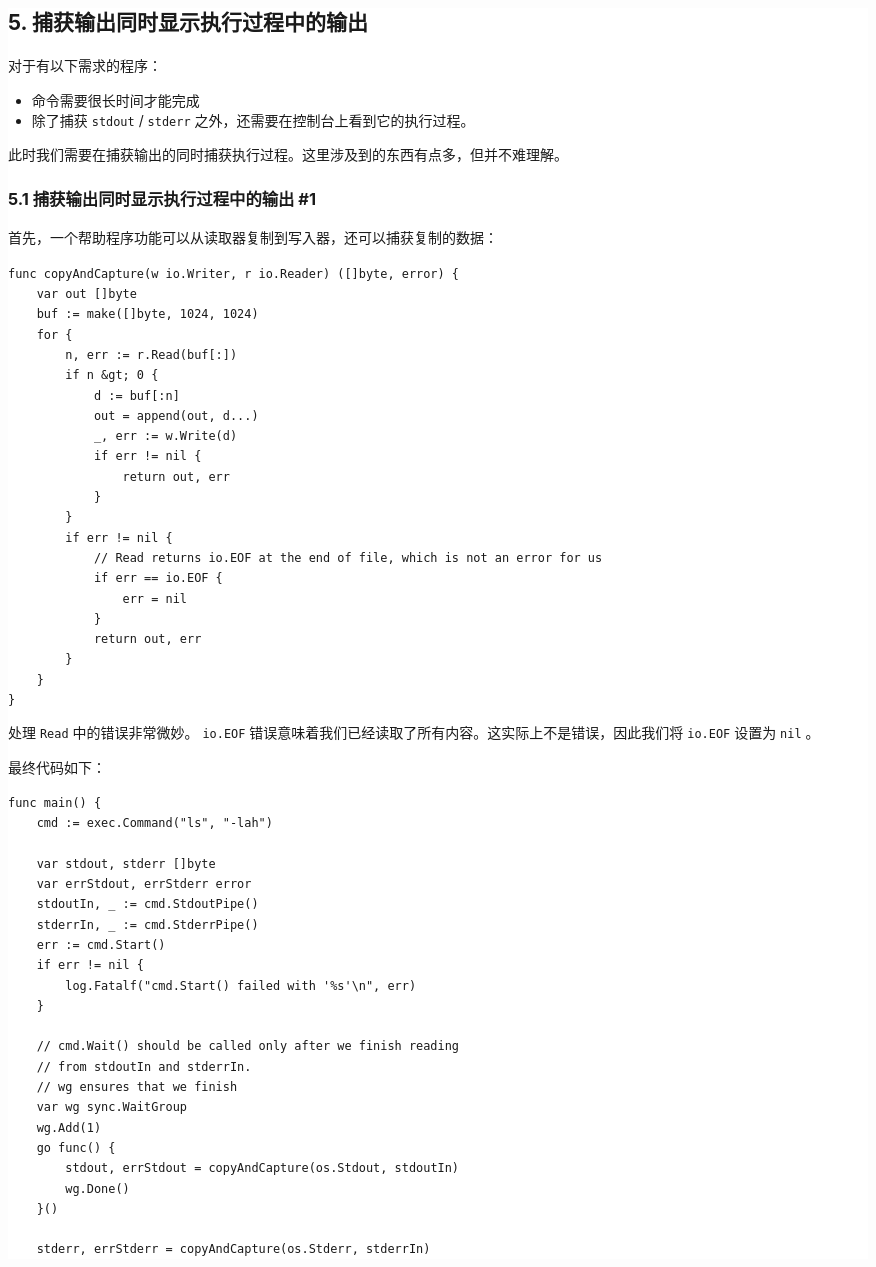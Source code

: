 ## 5. 捕获输出同时显示执行过程中的输出

对于有以下需求的程序：

- 命令需要很长时间才能完成
- 除了捕获 `stdout` / `stderr` 之外，还需要在控制台上看到它的执行过程。

此时我们需要在捕获输出的同时捕获执行过程。这里涉及到的东西有点多，但并不难理解。

### 5.1 捕获输出同时显示执行过程中的输出 #1

首先，一个帮助程序功能可以从读取器复制到写入器，还可以捕获复制的数据：

``` plain
func copyAndCapture(w io.Writer, r io.Reader) ([]byte, error) {
	var out []byte
	buf := make([]byte, 1024, 1024)
	for {
		n, err := r.Read(buf[:])
		if n &gt; 0 {
			d := buf[:n]
			out = append(out, d...)
			_, err := w.Write(d)
			if err != nil {
				return out, err
			}
		}
		if err != nil {
			// Read returns io.EOF at the end of file, which is not an error for us
			if err == io.EOF {
				err = nil
			}
			return out, err
		}
	}
}
```
处理 `Read` 中的错误非常微妙。 `io.EOF` 错误意味着我们已经读取了所有内容。这实际上不是错误，因此我们将 `io.EOF` 设置为 `nil` 。

最终代码如下：

``` plain
func main() {
	cmd := exec.Command("ls", "-lah")

	var stdout, stderr []byte
	var errStdout, errStderr error
	stdoutIn, _ := cmd.StdoutPipe()
	stderrIn, _ := cmd.StderrPipe()
	err := cmd.Start()
	if err != nil {
		log.Fatalf("cmd.Start() failed with '%s'\n", err)
	}

	// cmd.Wait() should be called only after we finish reading
	// from stdoutIn and stderrIn.
	// wg ensures that we finish
	var wg sync.WaitGroup
	wg.Add(1)
	go func() {
		stdout, errStdout = copyAndCapture(os.Stdout, stdoutIn)
		wg.Done()
	}()

	stderr, errStderr = copyAndCapture(os.Stderr, stderrIn)

```